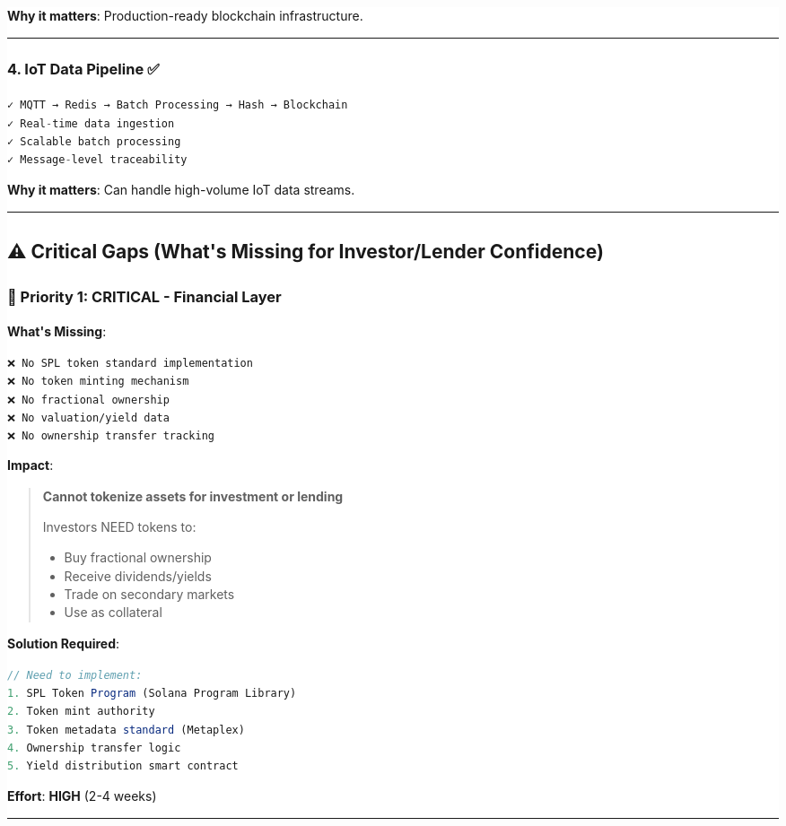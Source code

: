 **Why it matters**: Production-ready blockchain infrastructure.

---

### 4. **IoT Data Pipeline** ✅

```javascript
✓ MQTT → Redis → Batch Processing → Hash → Blockchain
✓ Real-time data ingestion
✓ Scalable batch processing
✓ Message-level traceability
```

**Why it matters**: Can handle high-volume IoT data streams.

---

## ⚠️ Critical Gaps (What's Missing for Investor/Lender Confidence)

### 🚨 Priority 1: CRITICAL - Financial Layer

**What's Missing**:

```
❌ No SPL token standard implementation
❌ No token minting mechanism
❌ No fractional ownership
❌ No valuation/yield data
❌ No ownership transfer tracking
```

**Impact**:

> **Cannot tokenize assets for investment or lending**
>
> Investors NEED tokens to:
>
> - Buy fractional ownership
> - Receive dividends/yields
> - Trade on secondary markets
> - Use as collateral

**Solution Required**:

```javascript
// Need to implement:
1. SPL Token Program (Solana Program Library)
2. Token mint authority
3. Token metadata standard (Metaplex)
4. Ownership transfer logic
5. Yield distribution smart contract
```

**Effort**: **HIGH** (2-4 weeks)

---